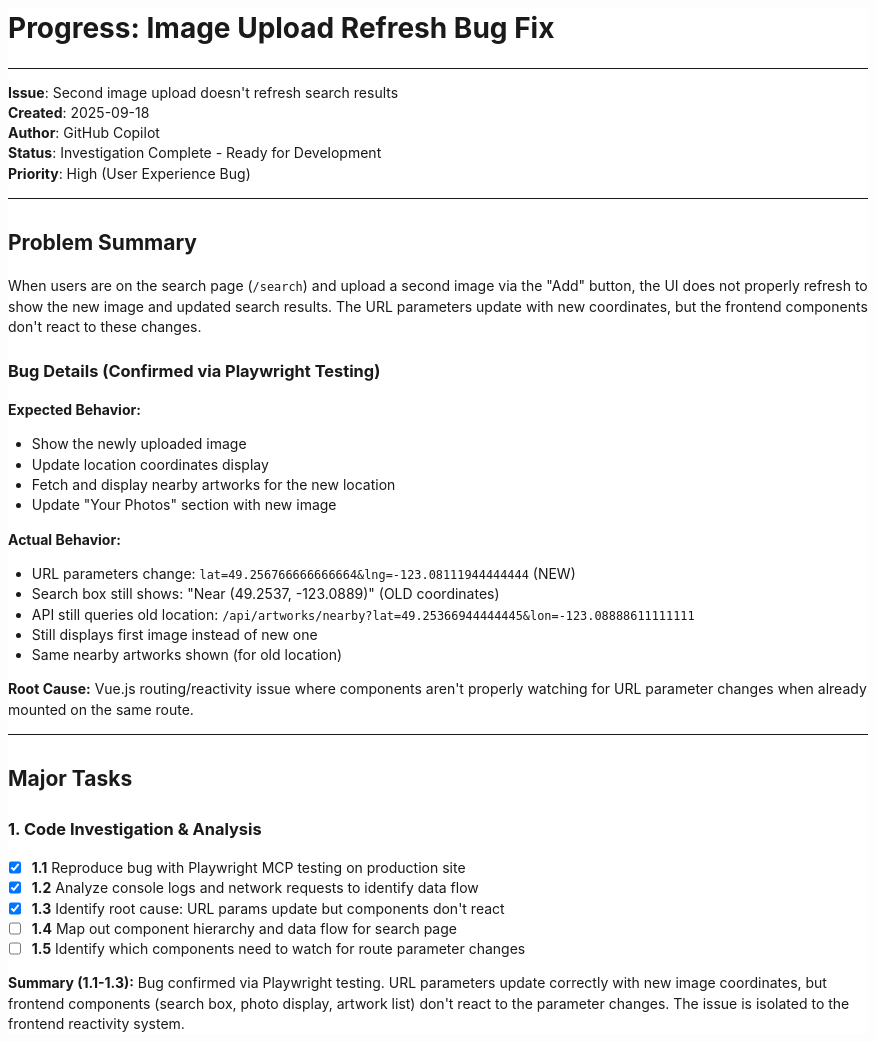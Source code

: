 # Progress: Image Upload Refresh Bug Fix

---

**Issue**: Second image upload doesn't refresh search results  
**Created**: 2025-09-18  
**Author**: GitHub Copilot  
**Status**: Investigation Complete - Ready for Development  
**Priority**: High (User Experience Bug)

---

## Problem Summary

When users are on the search page (`/search`) and upload a second image via the "Add" button, the UI does not properly refresh to show the new image and updated search results. The URL parameters update with new coordinates, but the frontend components don't react to these changes.

### Bug Details (Confirmed via Playwright Testing)

**Expected Behavior:**

- Show the newly uploaded image
- Update location coordinates display
- Fetch and display nearby artworks for the new location
- Update "Your Photos" section with new image

**Actual Behavior:**

- URL parameters change: `lat=49.256766666666664&lng=-123.08111944444444` (NEW)
- Search box still shows: "Near (49.2537, -123.0889)" (OLD coordinates)
- API still queries old location: `/api/artworks/nearby?lat=49.25366944444445&lon=-123.08888611111111`
- Still displays first image instead of new one
- Same nearby artworks shown (for old location)

**Root Cause:** Vue.js routing/reactivity issue where components aren't properly watching for URL parameter changes when already mounted on the same route.

---

## Major Tasks

### 1. Code Investigation & Analysis

- [x] **1.1** Reproduce bug with Playwright MCP testing on production site
- [x] **1.2** Analyze console logs and network requests to identify data flow
- [x] **1.3** Identify root cause: URL params update but components don't react
- [ ] **1.4** Map out component hierarchy and data flow for search page
- [ ] **1.5** Identify which components need to watch for route parameter changes

**Summary (1.1-1.3):** Bug confirmed via Playwright testing. URL parameters update correctly with new image coordinates, but frontend components (search box, photo display, artwork list) don't react to the parameter changes. The issue is isolated to the frontend reactivity system.
